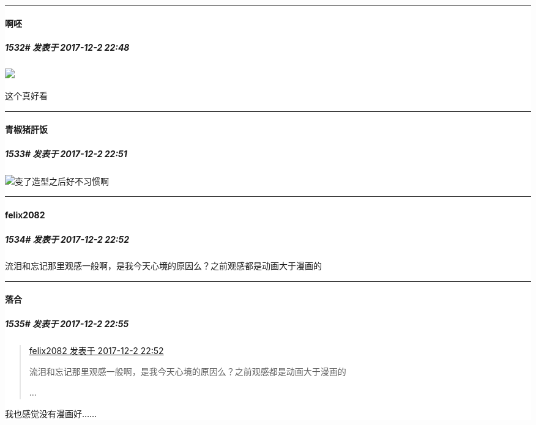 
-----

####  啊呸  
##### 1532#       发表于 2017-12-2 22:48



<img src="https://public.lightpic.info/image/8F25_5A22BD3B0.jpg" referrerpolicy="no-referrer">


这个真好看







-----

####  青椒猪肝饭  
##### 1533#       发表于 2017-12-2 22:51



<img src="https://static.saraba1st.com/image/smiley/face2017/125.png" referrerpolicy="no-referrer">变了造型之后好不习惯啊







-----

####  felix2082  
##### 1534#       发表于 2017-12-2 22:52




流泪和忘记那里观感一般啊，是我今天心境的原因么？之前观感都是动画大于漫画的







-----

####  落合  
##### 1535#       发表于 2017-12-2 22:55



<blockquote><a href="httphttps://bbs.saraba1st.com/2b/forum.php?mod=redirect&amp;goto=findpost&amp;pid=37890163&amp;ptid=1522030" target="_blank">felix2082 发表于 2017-12-2 22:52</a>

流泪和忘记那里观感一般啊，是我今天心境的原因么？之前观感都是动画大于漫画的

 ...</blockquote>
我也感觉没有漫画好……


